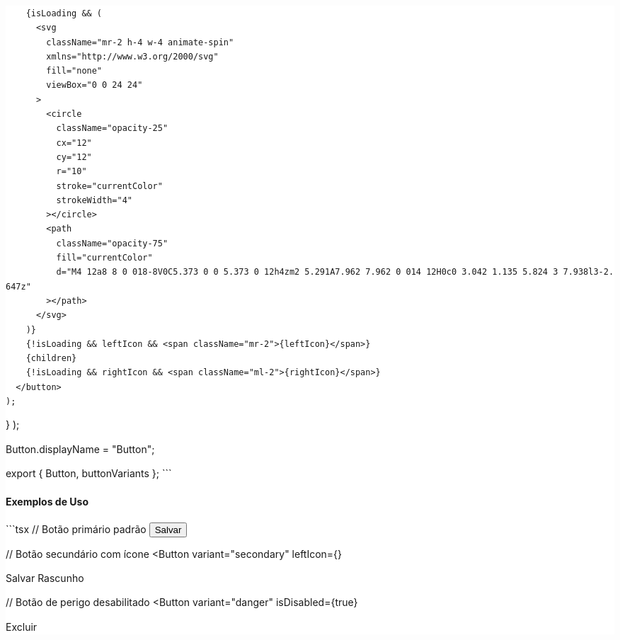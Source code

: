         {isLoading && (
          <svg
            className="mr-2 h-4 w-4 animate-spin"
            xmlns="http://www.w3.org/2000/svg"
            fill="none"
            viewBox="0 0 24 24"
          >
            <circle
              className="opacity-25"
              cx="12"
              cy="12"
              r="10"
              stroke="currentColor"
              strokeWidth="4"
            ></circle>
            <path
              className="opacity-75"
              fill="currentColor"
              d="M4 12a8 8 0 018-8V0C5.373 0 0 5.373 0 12h4zm2 5.291A7.962 7.962 0 014 12H0c0 3.042 1.135 5.824 3 7.938l3-2.647z"
            ></path>
          </svg>
        )}
        {!isLoading && leftIcon && <span className="mr-2">{leftIcon}</span>}
        {children}
        {!isLoading && rightIcon && <span className="ml-2">{rightIcon}</span>}
      </button>
    );
  }
);

Button.displayName = "Button";

export { Button, buttonVariants };
\`\`\`

#### Exemplos de Uso

\`\`\`tsx
// Botão primário padrão
<Button>Salvar</Button>

// Botão secundário com ícone
<Button 
  variant="secondary" 
  leftIcon={<SaveIcon />}
>
  Salvar Rascunho
</Button>

// Botão de perigo desabilitado
<Button 
  variant="danger" 
  isDisabled={true}
>
  Excluir
</Button>

